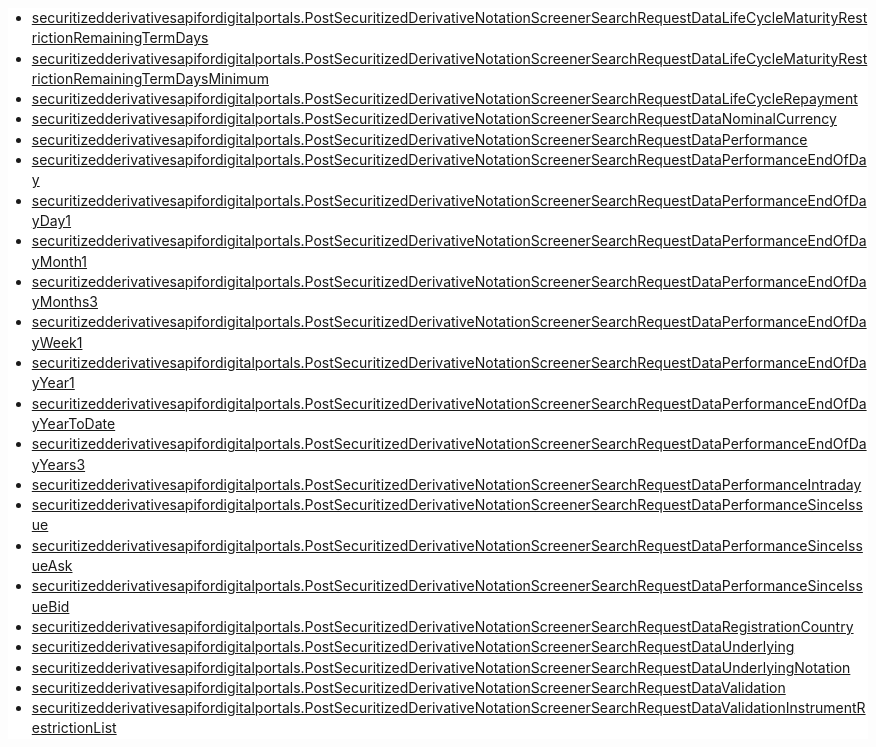  - [securitizedderivativesapifordigitalportals.PostSecuritizedDerivativeNotationScreenerSearchRequestDataLifeCycleMaturityRestrictionRemainingTermDays](docs/PostSecuritizedDerivativeNotationScreenerSearchRequestDataLifeCycleMaturityRestrictionRemainingTermDays.md)
 - [securitizedderivativesapifordigitalportals.PostSecuritizedDerivativeNotationScreenerSearchRequestDataLifeCycleMaturityRestrictionRemainingTermDaysMinimum](docs/PostSecuritizedDerivativeNotationScreenerSearchRequestDataLifeCycleMaturityRestrictionRemainingTermDaysMinimum.md)
 - [securitizedderivativesapifordigitalportals.PostSecuritizedDerivativeNotationScreenerSearchRequestDataLifeCycleRepayment](docs/PostSecuritizedDerivativeNotationScreenerSearchRequestDataLifeCycleRepayment.md)
 - [securitizedderivativesapifordigitalportals.PostSecuritizedDerivativeNotationScreenerSearchRequestDataNominalCurrency](docs/PostSecuritizedDerivativeNotationScreenerSearchRequestDataNominalCurrency.md)
 - [securitizedderivativesapifordigitalportals.PostSecuritizedDerivativeNotationScreenerSearchRequestDataPerformance](docs/PostSecuritizedDerivativeNotationScreenerSearchRequestDataPerformance.md)
 - [securitizedderivativesapifordigitalportals.PostSecuritizedDerivativeNotationScreenerSearchRequestDataPerformanceEndOfDay](docs/PostSecuritizedDerivativeNotationScreenerSearchRequestDataPerformanceEndOfDay.md)
 - [securitizedderivativesapifordigitalportals.PostSecuritizedDerivativeNotationScreenerSearchRequestDataPerformanceEndOfDayDay1](docs/PostSecuritizedDerivativeNotationScreenerSearchRequestDataPerformanceEndOfDayDay1.md)
 - [securitizedderivativesapifordigitalportals.PostSecuritizedDerivativeNotationScreenerSearchRequestDataPerformanceEndOfDayMonth1](docs/PostSecuritizedDerivativeNotationScreenerSearchRequestDataPerformanceEndOfDayMonth1.md)
 - [securitizedderivativesapifordigitalportals.PostSecuritizedDerivativeNotationScreenerSearchRequestDataPerformanceEndOfDayMonths3](docs/PostSecuritizedDerivativeNotationScreenerSearchRequestDataPerformanceEndOfDayMonths3.md)
 - [securitizedderivativesapifordigitalportals.PostSecuritizedDerivativeNotationScreenerSearchRequestDataPerformanceEndOfDayWeek1](docs/PostSecuritizedDerivativeNotationScreenerSearchRequestDataPerformanceEndOfDayWeek1.md)
 - [securitizedderivativesapifordigitalportals.PostSecuritizedDerivativeNotationScreenerSearchRequestDataPerformanceEndOfDayYear1](docs/PostSecuritizedDerivativeNotationScreenerSearchRequestDataPerformanceEndOfDayYear1.md)
 - [securitizedderivativesapifordigitalportals.PostSecuritizedDerivativeNotationScreenerSearchRequestDataPerformanceEndOfDayYearToDate](docs/PostSecuritizedDerivativeNotationScreenerSearchRequestDataPerformanceEndOfDayYearToDate.md)
 - [securitizedderivativesapifordigitalportals.PostSecuritizedDerivativeNotationScreenerSearchRequestDataPerformanceEndOfDayYears3](docs/PostSecuritizedDerivativeNotationScreenerSearchRequestDataPerformanceEndOfDayYears3.md)
 - [securitizedderivativesapifordigitalportals.PostSecuritizedDerivativeNotationScreenerSearchRequestDataPerformanceIntraday](docs/PostSecuritizedDerivativeNotationScreenerSearchRequestDataPerformanceIntraday.md)
 - [securitizedderivativesapifordigitalportals.PostSecuritizedDerivativeNotationScreenerSearchRequestDataPerformanceSinceIssue](docs/PostSecuritizedDerivativeNotationScreenerSearchRequestDataPerformanceSinceIssue.md)
 - [securitizedderivativesapifordigitalportals.PostSecuritizedDerivativeNotationScreenerSearchRequestDataPerformanceSinceIssueAsk](docs/PostSecuritizedDerivativeNotationScreenerSearchRequestDataPerformanceSinceIssueAsk.md)
 - [securitizedderivativesapifordigitalportals.PostSecuritizedDerivativeNotationScreenerSearchRequestDataPerformanceSinceIssueBid](docs/PostSecuritizedDerivativeNotationScreenerSearchRequestDataPerformanceSinceIssueBid.md)
 - [securitizedderivativesapifordigitalportals.PostSecuritizedDerivativeNotationScreenerSearchRequestDataRegistrationCountry](docs/PostSecuritizedDerivativeNotationScreenerSearchRequestDataRegistrationCountry.md)
 - [securitizedderivativesapifordigitalportals.PostSecuritizedDerivativeNotationScreenerSearchRequestDataUnderlying](docs/PostSecuritizedDerivativeNotationScreenerSearchRequestDataUnderlying.md)
 - [securitizedderivativesapifordigitalportals.PostSecuritizedDerivativeNotationScreenerSearchRequestDataUnderlyingNotation](docs/PostSecuritizedDerivativeNotationScreenerSearchRequestDataUnderlyingNotation.md)
 - [securitizedderivativesapifordigitalportals.PostSecuritizedDerivativeNotationScreenerSearchRequestDataValidation](docs/PostSecuritizedDerivativeNotationScreenerSearchRequestDataValidation.md)
 - [securitizedderivativesapifordigitalportals.PostSecuritizedDerivativeNotationScreenerSearchRequestDataValidationInstrumentRestrictionList](docs/PostSecuritizedDerivativeNotationScreenerSearchRequestDataValidationInstrumentRestrictionList.md)